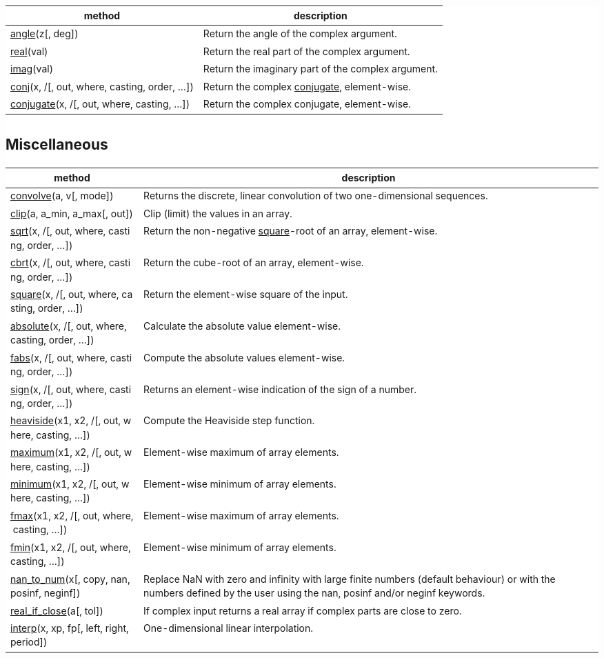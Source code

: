 method | description
---|---
[angle](https://numpy.org/devdocs/reference/generated/numpy.angle.html#numpy.angle)(z[, deg]) | Return the angle of the complex argument.
[real](https://numpy.org/devdocs/reference/generated/numpy.real.html#numpy.real)(val) | Return the real part of the complex argument.
[imag](https://numpy.org/devdocs/reference/generated/numpy.imag.html#numpy.imag)(val) | Return the imaginary part of the complex argument.
[conj](https://numpy.org/devdocs/reference/generated/numpy.conj.html#numpy.conj)(x, /[, out, where, casting, order, …]) | Return the complex [conjugate](https://numpy.org/devdocs/reference/generated/numpy.conjugate.html#numpy.conjugate), element-wise.
[conjugate](https://numpy.org/devdocs/reference/generated/numpy.conjugate.html#numpy.conjugate)(x, /[, out, where, casting, …]) | Return the complex conjugate, element-wise.

## Miscellaneous

method | description
---|---
[convolve](https://numpy.org/devdocs/reference/generated/numpy.convolve.html#numpy.convolve)(a, v[, mode]) | Returns the discrete, linear convolution of two one-dimensional sequences.
[clip](https://numpy.org/devdocs/reference/generated/numpy.clip.html#numpy.clip)(a, a_min, a_max[, out]) | Clip (limit) the values in an array.
[sqrt](https://numpy.org/devdocs/reference/generated/numpy.sqrt.html#numpy.sqrt)(x, /[, out, where, casting, order, …]) | Return the non-negative [square](https://numpy.org/devdocs/reference/generated/numpy.square.html#numpy.square)-root of an array, element-wise.
[cbrt](https://numpy.org/devdocs/reference/generated/numpy.cbrt.html#numpy.cbrt)(x, /[, out, where, casting, order, …]) | Return the cube-root of an array, element-wise.
[square](https://numpy.org/devdocs/reference/generated/numpy.square.html#numpy.square)(x, /[, out, where, casting, order, …]) | Return the element-wise square of the input.
[absolute](https://numpy.org/devdocs/reference/generated/numpy.absolute.html#numpy.absolute)(x, /[, out, where, casting, order, …]) | Calculate the absolute value element-wise.
[fabs](https://numpy.org/devdocs/reference/generated/numpy.fabs.html#numpy.fabs)(x, /[, out, where, casting, order, …]) | Compute the absolute values element-wise.
[sign](https://numpy.org/devdocs/reference/generated/numpy.sign.html#numpy.sign)(x, /[, out, where, casting, order, …]) | Returns an element-wise indication of the sign of a number.
[heaviside](https://numpy.org/devdocs/reference/generated/numpy.heaviside.html#numpy.heaviside)(x1, x2, /[, out, where, casting, …]) | Compute the Heaviside step function.
[maximum](https://numpy.org/devdocs/reference/generated/numpy.maximum.html#numpy.maximum)(x1, x2, /[, out, where, casting, …]) | Element-wise maximum of array elements.
[minimum](https://numpy.org/devdocs/reference/generated/numpy.minimum.html#numpy.minimum)(x1, x2, /[, out, where, casting, …]) | Element-wise minimum of array elements.
[fmax](https://numpy.org/devdocs/reference/generated/numpy.fmax.html#numpy.fmax)(x1, x2, /[, out, where, casting, …]) | Element-wise maximum of array elements.
[fmin](https://numpy.org/devdocs/reference/generated/numpy.fmin.html#numpy.fmin)(x1, x2, /[, out, where, casting, …]) | Element-wise minimum of array elements.
[nan_to_num](https://numpy.org/devdocs/reference/generated/numpy.nan_to_num.html#numpy.nan_to_num)(x[, copy, nan, posinf, neginf]) | Replace NaN with zero and infinity with large finite numbers (default behaviour) or with the numbers defined by the user using the nan, posinf and/or neginf keywords.
[real_if_close](https://numpy.org/devdocs/reference/generated/numpy.real_if_close.html#numpy.real_if_close)(a[, tol]) | If complex input returns a real array if complex parts are close to zero.
[interp](https://numpy.org/devdocs/reference/generated/numpy.interp.html#numpy.interp)(x, xp, fp[, left, right, period]) | One-dimensional linear interpolation.
